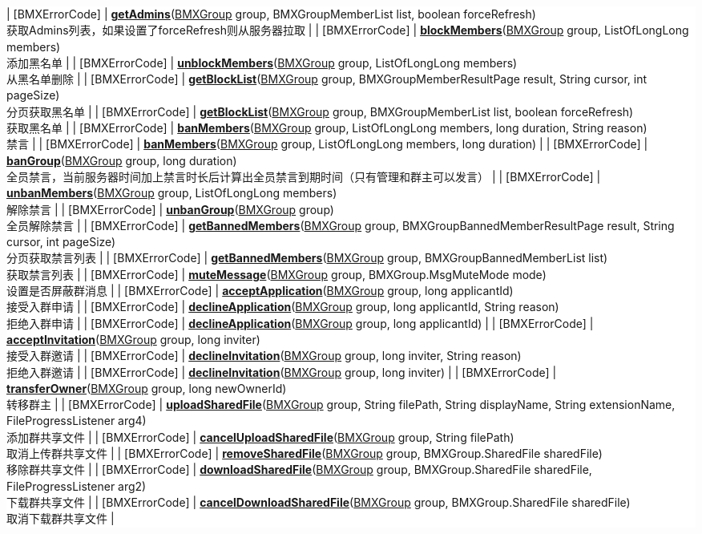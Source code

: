 | [BMXErrorCode] | **[getAdmins](classim_1_1floo_1_1floolib_1_1_b_m_x_group_service.md#function-getadmins)**([BMXGroup](classim_1_1floo_1_1floolib_1_1_b_m_x_group.md) group, BMXGroupMemberList list, boolean forceRefresh)<br>获取Admins列表，如果设置了forceRefresh则从服务器拉取  |
| [BMXErrorCode] | **[blockMembers](classim_1_1floo_1_1floolib_1_1_b_m_x_group_service.md#function-blockmembers)**([BMXGroup](classim_1_1floo_1_1floolib_1_1_b_m_x_group.md) group, ListOfLongLong members)<br>添加黑名单  |
| [BMXErrorCode] | **[unblockMembers](classim_1_1floo_1_1floolib_1_1_b_m_x_group_service.md#function-unblockmembers)**([BMXGroup](classim_1_1floo_1_1floolib_1_1_b_m_x_group.md) group, ListOfLongLong members)<br>从黑名单删除  |
| [BMXErrorCode] | **[getBlockList](classim_1_1floo_1_1floolib_1_1_b_m_x_group_service.md#function-getblocklist)**([BMXGroup](classim_1_1floo_1_1floolib_1_1_b_m_x_group.md) group, BMXGroupMemberResultPage result, String cursor, int pageSize)<br>分页获取黑名单  |
| [BMXErrorCode] | **[getBlockList](classim_1_1floo_1_1floolib_1_1_b_m_x_group_service.md#function-getblocklist)**([BMXGroup](classim_1_1floo_1_1floolib_1_1_b_m_x_group.md) group, BMXGroupMemberList list, boolean forceRefresh)<br>获取黑名单  |
| [BMXErrorCode] | **[banMembers](classim_1_1floo_1_1floolib_1_1_b_m_x_group_service.md#function-banmembers)**([BMXGroup](classim_1_1floo_1_1floolib_1_1_b_m_x_group.md) group, ListOfLongLong members, long duration, String reason)<br>禁言  |
| [BMXErrorCode] | **[banMembers](classim_1_1floo_1_1floolib_1_1_b_m_x_group_service.md#function-banmembers)**([BMXGroup](classim_1_1floo_1_1floolib_1_1_b_m_x_group.md) group, ListOfLongLong members, long duration) |
| [BMXErrorCode] | **[banGroup](classim_1_1floo_1_1floolib_1_1_b_m_x_group_service.md#function-bangroup)**([BMXGroup](classim_1_1floo_1_1floolib_1_1_b_m_x_group.md) group, long duration)<br>全员禁言，当前服务器时间加上禁言时长后计算出全员禁言到期时间（只有管理和群主可以发言）  |
| [BMXErrorCode] | **[unbanMembers](classim_1_1floo_1_1floolib_1_1_b_m_x_group_service.md#function-unbanmembers)**([BMXGroup](classim_1_1floo_1_1floolib_1_1_b_m_x_group.md) group, ListOfLongLong members)<br>解除禁言  |
| [BMXErrorCode] | **[unbanGroup](classim_1_1floo_1_1floolib_1_1_b_m_x_group_service.md#function-unbangroup)**([BMXGroup](classim_1_1floo_1_1floolib_1_1_b_m_x_group.md) group)<br>全员解除禁言  |
| [BMXErrorCode] | **[getBannedMembers](classim_1_1floo_1_1floolib_1_1_b_m_x_group_service.md#function-getbannedmembers)**([BMXGroup](classim_1_1floo_1_1floolib_1_1_b_m_x_group.md) group, BMXGroupBannedMemberResultPage result, String cursor, int pageSize)<br>分页获取禁言列表  |
| [BMXErrorCode] | **[getBannedMembers](classim_1_1floo_1_1floolib_1_1_b_m_x_group_service.md#function-getbannedmembers)**([BMXGroup](classim_1_1floo_1_1floolib_1_1_b_m_x_group.md) group, BMXGroupBannedMemberList list)<br>获取禁言列表  |
| [BMXErrorCode] | **[muteMessage](classim_1_1floo_1_1floolib_1_1_b_m_x_group_service.md#function-mutemessage)**([BMXGroup](classim_1_1floo_1_1floolib_1_1_b_m_x_group.md) group, BMXGroup.MsgMuteMode mode)<br>设置是否屏蔽群消息  |
| [BMXErrorCode] | **[acceptApplication](classim_1_1floo_1_1floolib_1_1_b_m_x_group_service.md#function-acceptapplication)**([BMXGroup](classim_1_1floo_1_1floolib_1_1_b_m_x_group.md) group, long applicantId)<br>接受入群申请  |
| [BMXErrorCode] | **[declineApplication](classim_1_1floo_1_1floolib_1_1_b_m_x_group_service.md#function-declineapplication)**([BMXGroup](classim_1_1floo_1_1floolib_1_1_b_m_x_group.md) group, long applicantId, String reason)<br>拒绝入群申请  |
| [BMXErrorCode] | **[declineApplication](classim_1_1floo_1_1floolib_1_1_b_m_x_group_service.md#function-declineapplication)**([BMXGroup](classim_1_1floo_1_1floolib_1_1_b_m_x_group.md) group, long applicantId) |
| [BMXErrorCode] | **[acceptInvitation](classim_1_1floo_1_1floolib_1_1_b_m_x_group_service.md#function-acceptinvitation)**([BMXGroup](classim_1_1floo_1_1floolib_1_1_b_m_x_group.md) group, long inviter)<br>接受入群邀请  |
| [BMXErrorCode] | **[declineInvitation](classim_1_1floo_1_1floolib_1_1_b_m_x_group_service.md#function-declineinvitation)**([BMXGroup](classim_1_1floo_1_1floolib_1_1_b_m_x_group.md) group, long inviter, String reason)<br>拒绝入群邀请  |
| [BMXErrorCode] | **[declineInvitation](classim_1_1floo_1_1floolib_1_1_b_m_x_group_service.md#function-declineinvitation)**([BMXGroup](classim_1_1floo_1_1floolib_1_1_b_m_x_group.md) group, long inviter) |
| [BMXErrorCode] | **[transferOwner](classim_1_1floo_1_1floolib_1_1_b_m_x_group_service.md#function-transferowner)**([BMXGroup](classim_1_1floo_1_1floolib_1_1_b_m_x_group.md) group, long newOwnerId)<br>转移群主  |
| [BMXErrorCode] | **[uploadSharedFile](classim_1_1floo_1_1floolib_1_1_b_m_x_group_service.md#function-uploadsharedfile)**([BMXGroup](classim_1_1floo_1_1floolib_1_1_b_m_x_group.md) group, String filePath, String displayName, String extensionName, FileProgressListener arg4)<br>添加群共享文件  |
| [BMXErrorCode] | **[cancelUploadSharedFile](classim_1_1floo_1_1floolib_1_1_b_m_x_group_service.md#function-canceluploadsharedfile)**([BMXGroup](classim_1_1floo_1_1floolib_1_1_b_m_x_group.md) group, String filePath)<br>取消上传群共享文件  |
| [BMXErrorCode] | **[removeSharedFile](classim_1_1floo_1_1floolib_1_1_b_m_x_group_service.md#function-removesharedfile)**([BMXGroup](classim_1_1floo_1_1floolib_1_1_b_m_x_group.md) group, BMXGroup.SharedFile sharedFile)<br>移除群共享文件  |
| [BMXErrorCode] | **[downloadSharedFile](classim_1_1floo_1_1floolib_1_1_b_m_x_group_service.md#function-downloadsharedfile)**([BMXGroup](classim_1_1floo_1_1floolib_1_1_b_m_x_group.md) group, BMXGroup.SharedFile sharedFile, FileProgressListener arg2)<br>下载群共享文件  |
| [BMXErrorCode] | **[cancelDownloadSharedFile](classim_1_1floo_1_1floolib_1_1_b_m_x_group_service.md#function-canceldownloadsharedfile)**([BMXGroup](classim_1_1floo_1_1floolib_1_1_b_m_x_group.md) group, BMXGroup.SharedFile sharedFile)<br>取消下载群共享文件  |